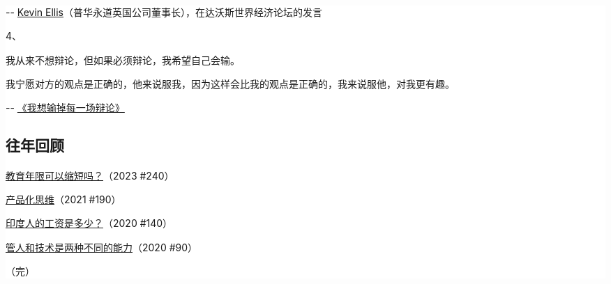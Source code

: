 -- [Kevin Ellis](https://finance.sina.cn/7x24/2024-01-16/detail-inacrwiq5253052.d.html)（普华永道英国公司董事长），在达沃斯世界经济论坛的发言

4、

我从来不想辩论，但如果必须辩论，我希望自己会输。

我宁愿对方的观点是正确的，他来说服我，因为这样会比我的观点是正确的，我来说服他，对我更有趣。

-- [《我想输掉每一场辩论》](https://sive.rs/led)

## 往年回顾

[教育年限可以缩短吗？](https://www.ruanyifeng.com/blog/2023/02/weekly-issue-240.html)（2023 #240）

[产品化思维](https://www.ruanyifeng.com/blog/2021/12/weekly-issue-190.html)（2021 #190）

[印度人的工资是多少？](https://www.ruanyifeng.com/blog/2020/12/weekly-issue-140.html)（2020 #140）

[管人和技术是两种不同的能力](https://www.ruanyifeng.com/blog/2020/01/weekly-issue-90.html)（2020 #90）

（完）

